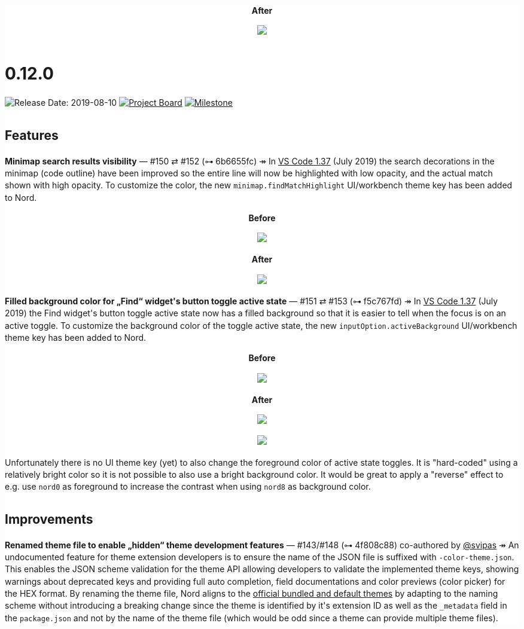 <p align="center"><strong>After</strong></p>
<p align="center"><img src="https://user-images.githubusercontent.com/7836623/71354924-b79ed180-257d-11ea-89ff-e194bb78a463.png" /></p>

# 0.12.0

![Release Date: 2019-08-10](https://img.shields.io/static/v1.svg?style=flat-square&label=Release%20Date&message=2019-08-10&colorA=4c566a&colorB=88c0d0) [![Project Board](https://img.shields.io/static/v1.svg?style=flat-square&label=Project%20Board&message=0.12.0&colorA=4c566a&colorB=88c0d0)](https://github.com/arcticicestudio/nord-visual-studio-code/projects/21) [![Milestone](https://img.shields.io/static/v1.svg?style=flat-square&label=Milestone&message=0.12.0&colorA=4c566a&colorB=88c0d0)](https://github.com/arcticicestudio/nord-visual-studio-code/milestone/17)

## Features

**Minimap search results visibility** — #150 ⇄ #152 (⊶ 6b6655fc)
↠ In [VS Code 1.37][vsc-rln-1.37#minimap_search_marker] (July 2019) the search decorations in the minimap (code outline) have been improved so the entire line will now be highlighted with low opacity, and the actual match shown with high opacity.
To customize the color, the new `minimap.findMatchHighlight` UI/workbench theme key has been added to Nord.

<p align="center"><strong>Before</strong></p>
<p align="center"><img src="https://user-images.githubusercontent.com/7836623/62819896-1548f900-bb5c-11e9-8590-47b65c68466b.png" /></p>

<p align="center"><strong>After</strong></p>
<p align="center"><img src="https://user-images.githubusercontent.com/7836623/62819895-1548f900-bb5c-11e9-819e-fe9e84ef21be.png" /></p>

**Filled background color for „Find“ widget's button toggle active state** — #151 ⇄ #153 (⊶ f5c767fd)
↠ In [VS Code 1.37][vsc-rln-1.37#find_button_bg] (July 2019) the Find widget's button toggle active state now has a filled background so that it is easier to tell when the focus is on an active toggle.
To customize the background color of the toggle active state, the new `inputOption.activeBackground` UI/workbench theme key has been added to Nord.

<p align="center"><strong>Before</strong></p>
<p align="center"><img src="https://user-images.githubusercontent.com/7836623/62819937-ba63d180-bb5c-11e9-88cf-2d9c9c699693.png" /></p>

<p align="center"><strong>After</strong></p>
<p align="center"><img src="https://user-images.githubusercontent.com/7836623/62819936-ba63d180-bb5c-11e9-9dd0-47544a046ac9.png" /></p>
<p align="center"><img src="https://user-images.githubusercontent.com/7836623/62819940-c94a8400-bb5c-11e9-8189-6bd29132560b.gif" /></p>

Unfortunately there is no UI theme key (yet) to also change the foreground color of active state toggles. It is "hard-coded" using a relatively bright color so it is not possible to also use a bright background color. It would be great to apply a "reverse" effect to e.g. use `nord0` as foreground to increase the contrast when using `nord8` as background color.

## Improvements

**Renamed theme file to enable „hidden“ theme development features** — #143/#148 (⊶ 4f808c88) co-authored by [@svipas][gh-user-svipas]
↠ An undocumented feature for theme extension developers is to ensure the name of the JSON file is suffixed with `-color-theme.json`. This enables the JSON scheme validation for the theme API allowing developers to validate the implemented theme keys, showing warnings about deprecated keys and providing full auto completion, field documentations and color previews (color picker) for the HEX format.
By renaming the theme file, Nord aligns to the [official bundled and default themes][microsoft/vscode-tree-ext-theme-abyss] by adapting to the naming scheme without introducing a breaking change since the theme is identified by it's extension ID as well as the `_metadata` field in the `package.json` and not by the name of the theme file (which would be odd since a theme can provide multiple theme files).


[ci-circle-docs-api-2.0]: https://circleci.com/docs/2.0
[ci-circle]: https://circleci.com
[ci-travis]: https://travis-ci.org
[eslint-config-arcticicestudio-base]: https://www.npmjs.com/package/eslint-config-arcticicestudio-base
[eslint]: https://eslint.org
[gh-118]: https://github.com/arcticicestudio/nord-visual-studio-code/issues/118
[gh-arcticicestudio/styleguide-git]: https://github.com/arcticicestudio/styleguide-git
[gh-arcticicestudio/styleguide-javascript]: https://github.com/arcticicestudio/styleguide-javascript
[gh-arcticicestudio/styleguide-markdown]: https://github.com/arcticicestudio/styleguide-markdown
[gh-community-profile]: https://github.com/arcticicestudio/nord-docs/community
[gh-help-coc]: https://help.github.com/articles/adding-a-code-of-conduct-to-your-project
[gh-help-code-owners]: https://help.github.com/articles/about-codeowners
[gh-help-contrib-gl]: https://help.github.com/articles/setting-guidelines-for-repository-contributors
[gh-help-issue-templ-depr]: https://help.github.com/articles/manually-creating-a-single-issue-template-for-your-repository
[gh-help-issue-templ-repo]: https://help.github.com/articles/creating-issue-templates-for-your-repository
[gh-help-issue-templ]: https://help.github.com/articles/about-issue-and-pull-request-templates
[gh-help-pr-templ]: https://help.github.com/articles/creating-a-pull-request-template-for-your-repository
[gh-husky]: https://github.com/typicode/husky
[gh-lint-staged]: https://github.com/okonet/lint-staged
[gh-remark-lint]: https://github.com/remarkjs/remark-lint
[gh-repo-readme#features]: https://github.com/arcticicestudio/nord-visual-studio-code#features
[gh-user-gulshan]: https://github.com/gulshan
[gh-user-kingdaro]: https://github.com/kingdaro
[gh-user-lilyball]: https://github.com/lilyball
[gh-user-octref]: https://github.com/octref
[gh-user-officerhalf]: https://github.com/OfficerHalf
[gh-user-oxyrus]: https://github.com/Oxyrus
[git-docs-mailmap]: https://git-scm.com/docs/git-shortlog#_mapping_authors
[gulp]: https://gulpjs.com
[nord]: https://www.nordtheme.com
[nord#55]: https://github.com/arcticicestudio/nord/issues/55
[npm-remark-preset-lint-arcticicestudio]: https://www.npmjs.com/package/remark-preset-lint-arcticicestudio
[ossg-contrib]: https://opensource.guide/how-to-contribute
[ossg]: https://opensource.guide
[prettier]: https://prettier.io
[typescript]: https://www.typescriptlang.org
[vsce]: https://github.com/Microsoft/vscode-vsce
[vscode-docs-approved-badges]: https://code.visualstudio.com/docs/extensionAPI/extension-manifest#_approved-badges
[vscode-docs-color-ref-editor-colors]: https://code.visualstudio.com/docs/getstarted/theme-color-reference#_editor-colors
[vscode-docs-color-theme-customize]: https://code.visualstudio.com/docs/getstarted/themes#_customizing-a-color-theme
[vscode-docs-intellisense]: https://code.visualstudio.com/docs/editor/intellisense
[vscode-docs-settings]: https://code.visualstudio.com/docs/getstarted/settings
[vscode-docs-theme-git-colors]: https://code.visualstudio.com/docs/getstarted/theme-color-reference#_git-colors
[vscode-docs-vsce-pubext]: https://code.visualstudio.com/api/working-with-extensions/publishing-extension#publishing-extensions
[vscode-docs-vscodeignore]: https://code.visualstudio.com/docs/extensions/publish-extension#_vscodeignore
[vscode-relnote-1.14-extension-authoring]: https://code.visualstudio.com/updates/v1_14#_extension-authoring
[vscode-relnote-1.15-title-bar-border]: https://code.visualstudio.com/updates/v1_15#_new-theme-color-for-title-bar-border
[vscode-relnote-1.16-theme-improv]: https://code.visualstudio.com/updates/v1_16#_theming-improvements
[gh-100-c-fontc]: https://github.com/arcticicestudio/nord-visual-studio-code/issues/100#issuecomment-426005938
[vsc-rln-1.18-gitexp]: https://code.visualstudio.com/updates/v1_18#_git-status-in-file-explorer
[vsc-rln-1.18]: https://code.visualstudio.com/updates/v1_18
[vsc-rln-1.20-tabc]: https://code.visualstudio.com/updates/v1_20#_more-themable-colors-for-editor-tabs
[vsc-rln-1.21-actl]: https://code.visualstudio.com/updates/v1_21#_coloring-of-active-line-number
[vsc-rln-1.21-noti]: https://code.visualstudio.com/updates/v1_21#_new-notifications-ui
[vsc-rln-1.21]: https://code.visualstudio.com/updates/v1_21
[vsc-rln-1.22-hint]: https://code.visualstudio.com/updates/v1_22#_hints-in-the-editor
[vsc-rln-1.22-thc]: https://code.visualstudio.com/updates/v1_22#_new-theme-colors
[vsc-rln-1.22]: https://code.visualstudio.com/updates/v1_22
[vsc-rln-1.23-idg]: https://code.visualstudio.com/updates/v1_23#_highlighted-indent-guides
[vsc-rln-1.24-thc]: https://code.visualstudio.com/updates/v1_24#_new-theme-colors
[vsc-rln-1.24]: https://code.visualstudio.com/updates/v1_24
[vscode#178]: https://github.com/Microsoft/vscode/issues/178
[gh-microsoft/vscode#71663]: https://github.com/Microsoft/vscode/issues/71663
[gh-nord#94]: https://github.com/arcticicestudio/nord/issues/94
[gh-user-al2me6]: https://github.com/al2Me6
[gh-user-danfo]: https://github.com/danfo
[gh-user-marcusramberg]: https://github.com/marcusramberg
[gh-user-mdogadailo]: https://github.com/mdogadailo
[gh-user-samchamberland]: https://github.com/samchamberland
[gh-user-sdr0x07b6]: https://github.com/sdr0x07b6
[gh-user-varog-norman]: https://github.com/varog-norman
[circle-ci-doc-config]: https://circleci.com/docs/2.0/configuration-reference
[gh-133]: https://github.com/arcticicestudio/nord-visual-studio-code/issues/133
[gh-blog-intro-code-owners]: https://github.com/blog/2392-introducing-code-owners
[gh-blog-intro-comm-tools]: https://github.com/blog/2380-new-community-tools
[gh-blog-intro-contrib-gl]: https://github.com/blog/1184-contributing-guidelines
[gh-blog-intro-issue-templ]: https://blog.github.com/2016-02-17-issue-and-pull-request-templates
[gh-blog-multi-issue-templ]: https://blog.github.com/2018-01-25-multiple-issue-and-pull-request-templates
[nord-docs#149]: https://github.com/arcticicestudio/nord-docs/issues/149
[gh-user-chris78er]: https://github.com/chris78er
[vsc-rln-1.36-igl]: https://code.visualstudio.com/updates/v1_36#_tree-indent-guides
[vsc-rln-1.36]: https://code.visualstudio.com/updates/v1_36
[gh-user-svipas]: https://github.com/svipas
[microsoft/vscode-tree-ext-theme-abyss]: https://github.com/microsoft/vscode/tree/master/extensions/theme-abyss/themes
[vsc-rln-1.37#find_button_bg]: https://code.visualstudio.com/updates/v1_37#_button-toggle-active-state-in-find-widget
[vsc-rln-1.37#minimap_search_marker]: https://code.visualstudio.com/updates/v1_37#_improved-minimap-search-results-visibility
[gh-user-feliperenan]: https://github.com/feliperenan
[gh-user-mserajnik]: https://github.com/mserajnik
[jakebecker.elixir-ls]: https://marketplace.visualstudio.com/items?itemName=JakeBecker.elixir-ls
[microsoft/vscode@752acd50]: https://github.com/microsoft/vscode/blame/752acd504206f00ffe4ed101c2496540d0197f56/src/vs/platform/theme/common/colorRegistry.ts#L164-L170
[microsoft/vscode@f450e0b1fe3]: https://github.com/microsoft/vscode/blame/f450e0b1fe3ac26ce6bf8367ff1bd60fb1387a7d/src/vs/platform/theme/common/colorRegistry.ts#L154
[microsoft/vscode#26298]: github.com/microsoft/vscode/issues/26298
[vscode-rel-1.13.0]: https://code.visualstudio.com/updates/v1_13
[gh-user-aeschli]: https://github.com/aeschli
[gh-wiki-shl]: https://github.com/microsoft/vscode/wiki/Semantic-Highlighting-Overview
[vsc-rln-1.44-sht_api]: https://code.visualstudio.com/updates/v1_44#_semantic-tokens-provider-api
[vscode-docs-semantic_hl_guide#theme]: https://code.visualstudio.com/api/language-extensions/semantic-highlight-guide#theming
[vscode-docs-semantic_hl]: https://code.visualstudio.com/docs/getstarted/themes#_semantic-highlighting
[gh-user-kufii]: https://github.com/kufii
[mdn-js-templ_lit]: https://developer.mozilla.org/en-US/docs/Web/JavaScript/Reference/Template_literals
[vsc-rln-1.40]: https://code.visualstudio.com/updates/v1_22
[vsc-rln-1.40#ac_bar_ind]: https://code.visualstudio.com/updates/v1_40#_activity-bar-indicator
[vsc-rln-1.41#mm_warn_err]: https://code.visualstudio.com/updates/v1_41#_minimap-decorations-for-errors-warnings-and-content-changes
[vsc-rln-1.43#mm_bg_slider]: https://code.visualstudio.com/updates/v1_43#_minimap-background-and-slider-colors
[vsc-rln-1.45]: https://code.visualstudio.com/updates/v1_45
[vsc-rln-1.45#editor_title_border]: https://code.visualstudio.com/updates/v1_45#_new-theme-color-for-editor-title-border
[vscode-docs-theme_color#mm]: https://code.visualstudio.com/api/references/theme-color#minimap